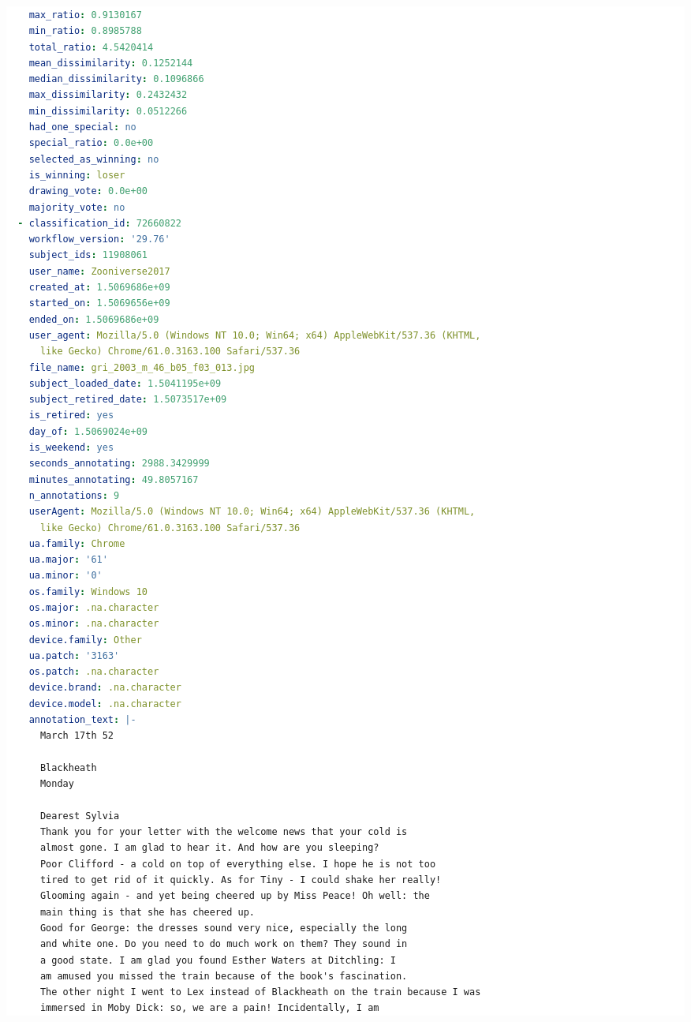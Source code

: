 ```yaml
    max_ratio: 0.9130167
    min_ratio: 0.8985788
    total_ratio: 4.5420414
    mean_dissimilarity: 0.1252144
    median_dissimilarity: 0.1096866
    max_dissimilarity: 0.2432432
    min_dissimilarity: 0.0512266
    had_one_special: no
    special_ratio: 0.0e+00
    selected_as_winning: no
    is_winning: loser
    drawing_vote: 0.0e+00
    majority_vote: no
  - classification_id: 72660822
    workflow_version: '29.76'
    subject_ids: 11908061
    user_name: Zooniverse2017
    created_at: 1.5069686e+09
    started_on: 1.5069656e+09
    ended_on: 1.5069686e+09
    user_agent: Mozilla/5.0 (Windows NT 10.0; Win64; x64) AppleWebKit/537.36 (KHTML,
      like Gecko) Chrome/61.0.3163.100 Safari/537.36
    file_name: gri_2003_m_46_b05_f03_013.jpg
    subject_loaded_date: 1.5041195e+09
    subject_retired_date: 1.5073517e+09
    is_retired: yes
    day_of: 1.5069024e+09
    is_weekend: yes
    seconds_annotating: 2988.3429999
    minutes_annotating: 49.8057167
    n_annotations: 9
    userAgent: Mozilla/5.0 (Windows NT 10.0; Win64; x64) AppleWebKit/537.36 (KHTML,
      like Gecko) Chrome/61.0.3163.100 Safari/537.36
    ua.family: Chrome
    ua.major: '61'
    ua.minor: '0'
    os.family: Windows 10
    os.major: .na.character
    os.minor: .na.character
    device.family: Other
    ua.patch: '3163'
    os.patch: .na.character
    device.brand: .na.character
    device.model: .na.character
    annotation_text: |-
      March 17th 52

      Blackheath
      Monday

      Dearest Sylvia
      Thank you for your letter with the welcome news that your cold is
      almost gone. I am glad to hear it. And how are you sleeping?
      Poor Clifford - a cold on top of everything else. I hope he is not too
      tired to get rid of it quickly. As for Tiny - I could shake her really!
      Glooming again - and yet being cheered up by Miss Peace! Oh well: the
      main thing is that she has cheered up.
      Good for George: the dresses sound very nice, especially the long
      and white one. Do you need to do much work on them? They sound in
      a good state. I am glad you found Esther Waters at Ditchling: I
      am amused you missed the train because of the book's fascination.
      The other night I went to Lex instead of Blackheath on the train because I was
      immersed in Moby Dick: so, we are a pain! Incidentally, I am
```